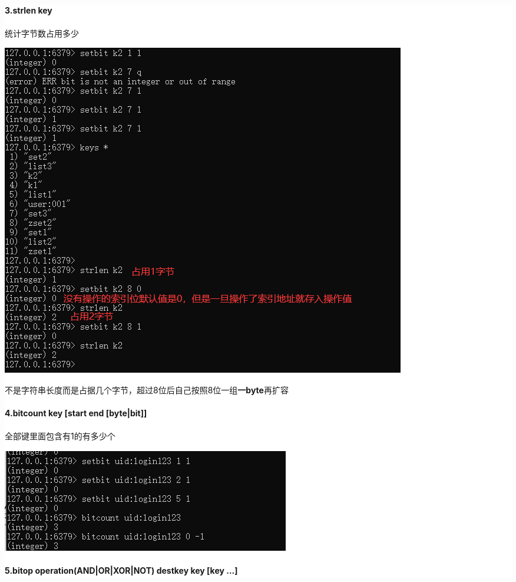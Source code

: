 #### 3.strlen key

统计字节数占用多少

![](03-Redis.assets/65.Bitmap-strlen.jpg)

不是字符串长度而是占据几个字节，超过8位后自己按照8位一组**一byte**再扩容

#### 4.bitcount key [start end [byte|bit]]

全部键里面包含有1的有多少个

![](03-Redis.assets/66.Bitmap-bitcount.jpg)

#### 5.bitop operation(AND|OR|XOR|NOT) destkey key [key ...]
